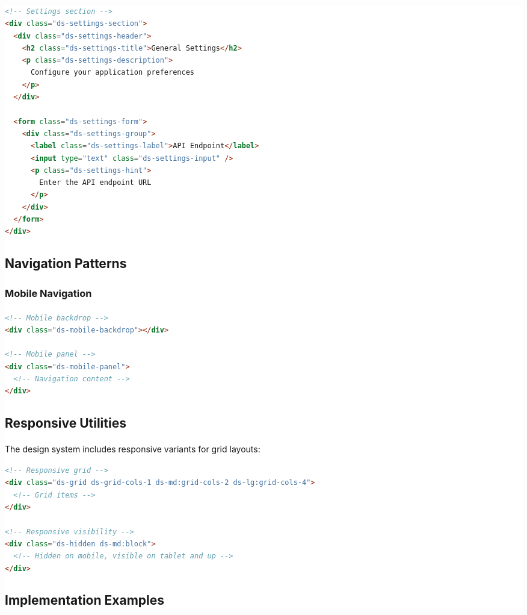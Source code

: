 ```html
<!-- Settings section -->
<div class="ds-settings-section">
  <div class="ds-settings-header">
    <h2 class="ds-settings-title">General Settings</h2>
    <p class="ds-settings-description">
      Configure your application preferences
    </p>
  </div>
  
  <form class="ds-settings-form">
    <div class="ds-settings-group">
      <label class="ds-settings-label">API Endpoint</label>
      <input type="text" class="ds-settings-input" />
      <p class="ds-settings-hint">
        Enter the API endpoint URL
      </p>
    </div>
  </form>
</div>
```

## Navigation Patterns

### Mobile Navigation

```html
<!-- Mobile backdrop -->
<div class="ds-mobile-backdrop"></div>

<!-- Mobile panel -->
<div class="ds-mobile-panel">
  <!-- Navigation content -->
</div>
```

## Responsive Utilities

The design system includes responsive variants for grid layouts:

```html
<!-- Responsive grid -->
<div class="ds-grid ds-grid-cols-1 ds-md:grid-cols-2 ds-lg:grid-cols-4">
  <!-- Grid items -->
</div>

<!-- Responsive visibility -->
<div class="ds-hidden ds-md:block">
  <!-- Hidden on mobile, visible on tablet and up -->
</div>
```

## Implementation Examples
